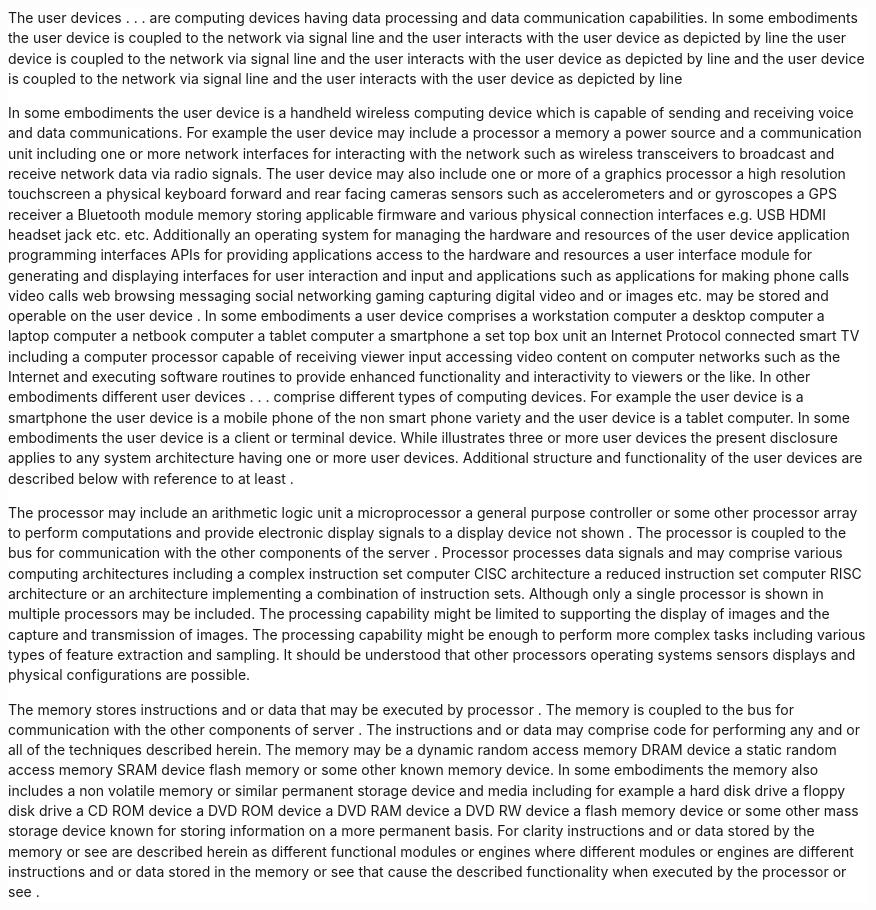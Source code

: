 The user devices . . . are computing devices having data processing and data communication capabilities. In some embodiments the user device is coupled to the network via signal line and the user interacts with the user device as depicted by line the user device is coupled to the network via signal line and the user interacts with the user device as depicted by line and the user device is coupled to the network via signal line and the user interacts with the user device as depicted by line

In some embodiments the user device is a handheld wireless computing device which is capable of sending and receiving voice and data communications. For example the user device may include a processor a memory a power source and a communication unit including one or more network interfaces for interacting with the network such as wireless transceivers to broadcast and receive network data via radio signals. The user device may also include one or more of a graphics processor a high resolution touchscreen a physical keyboard forward and rear facing cameras sensors such as accelerometers and or gyroscopes a GPS receiver a Bluetooth module memory storing applicable firmware and various physical connection interfaces e.g. USB HDMI headset jack etc. etc. Additionally an operating system for managing the hardware and resources of the user device application programming interfaces APIs for providing applications access to the hardware and resources a user interface module for generating and displaying interfaces for user interaction and input and applications such as applications for making phone calls video calls web browsing messaging social networking gaming capturing digital video and or images etc. may be stored and operable on the user device . In some embodiments a user device comprises a workstation computer a desktop computer a laptop computer a netbook computer a tablet computer a smartphone a set top box unit an Internet Protocol connected smart TV including a computer processor capable of receiving viewer input accessing video content on computer networks such as the Internet and executing software routines to provide enhanced functionality and interactivity to viewers or the like. In other embodiments different user devices . . . comprise different types of computing devices. For example the user device is a smartphone the user device is a mobile phone of the non smart phone variety and the user device is a tablet computer. In some embodiments the user device is a client or terminal device. While illustrates three or more user devices the present disclosure applies to any system architecture having one or more user devices. Additional structure and functionality of the user devices are described below with reference to at least .

The processor may include an arithmetic logic unit a microprocessor a general purpose controller or some other processor array to perform computations and provide electronic display signals to a display device not shown . The processor is coupled to the bus for communication with the other components of the server . Processor processes data signals and may comprise various computing architectures including a complex instruction set computer CISC architecture a reduced instruction set computer RISC architecture or an architecture implementing a combination of instruction sets. Although only a single processor is shown in multiple processors may be included. The processing capability might be limited to supporting the display of images and the capture and transmission of images. The processing capability might be enough to perform more complex tasks including various types of feature extraction and sampling. It should be understood that other processors operating systems sensors displays and physical configurations are possible.

The memory stores instructions and or data that may be executed by processor . The memory is coupled to the bus for communication with the other components of server . The instructions and or data may comprise code for performing any and or all of the techniques described herein. The memory may be a dynamic random access memory DRAM device a static random access memory SRAM device flash memory or some other known memory device. In some embodiments the memory also includes a non volatile memory or similar permanent storage device and media including for example a hard disk drive a floppy disk drive a CD ROM device a DVD ROM device a DVD RAM device a DVD RW device a flash memory device or some other mass storage device known for storing information on a more permanent basis. For clarity instructions and or data stored by the memory or see are described herein as different functional modules or engines where different modules or engines are different instructions and or data stored in the memory or see that cause the described functionality when executed by the processor or see .
